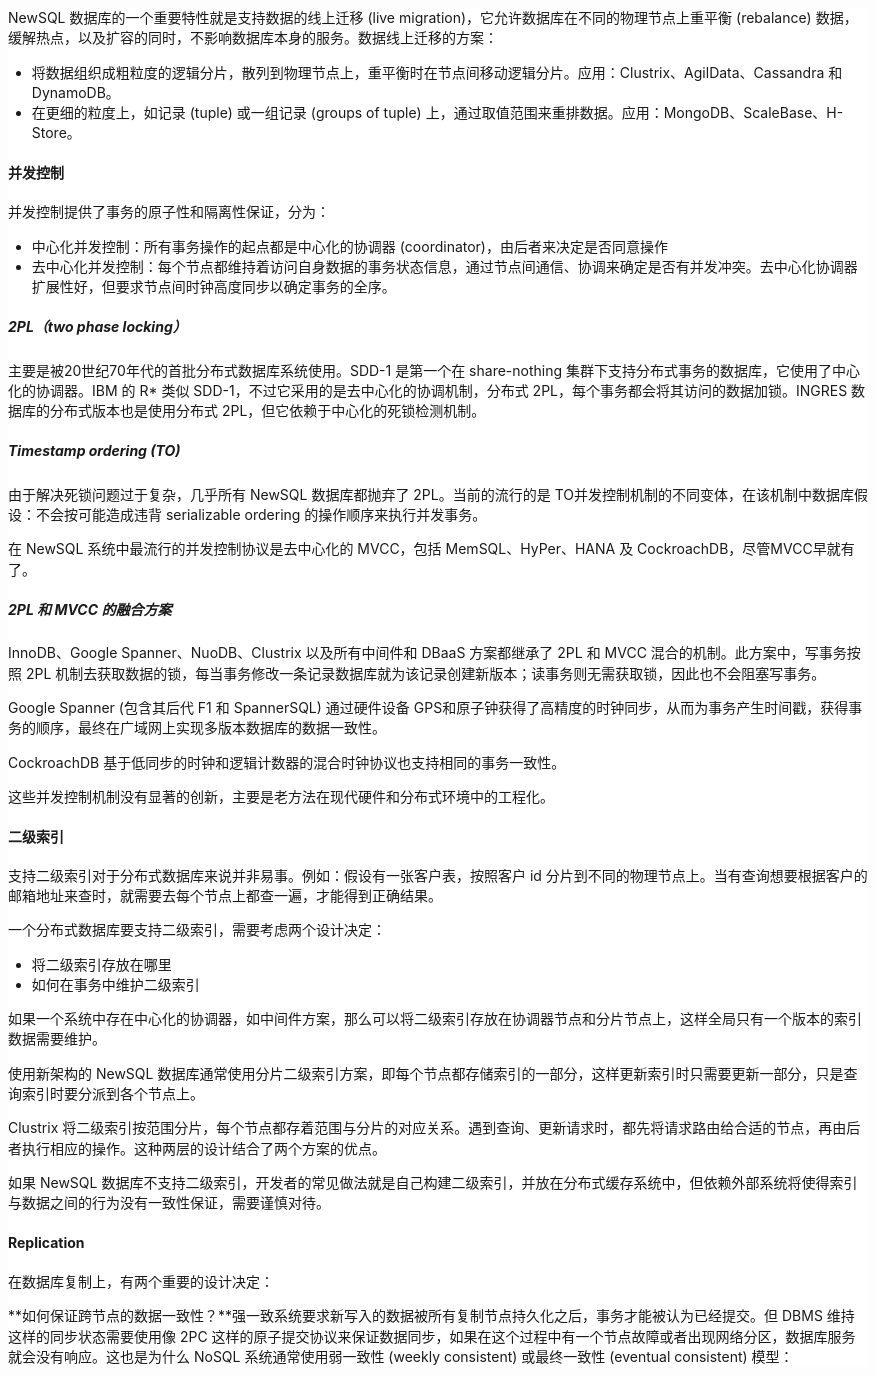NewSQL 数据库的一个重要特性就是支持数据的线上迁移 (live migration)，它允许数据库在不同的物理节点上重平衡 (rebalance) 数据，缓解热点，以及扩容的同时，不影响数据库本身的服务。数据线上迁移的方案：

- 将数据组织成粗粒度的逻辑分片，散列到物理节点上，重平衡时在节点间移动逻辑分片。应用：Clustrix、AgilData、Cassandra 和 DynamoDB。
- 在更细的粒度上，如记录 (tuple) 或一组记录 (groups of tuple) 上，通过取值范围来重排数据。应用：MongoDB、ScaleBase、H-Store。

#### 并发控制

并发控制提供了事务的原子性和隔离性保证，分为：

- 中心化并发控制：所有事务操作的起点都是中心化的协调器 (coordinator)，由后者来决定是否同意操作
- 去中心化并发控制：每个节点都维持着访问自身数据的事务状态信息，通过节点间通信、协调来确定是否有并发冲突。去中心化协调器扩展性好，但要求节点间时钟高度同步以确定事务的全序。

##### 2PL（two phase locking）

主要是被20世纪70年代的首批分布式数据库系统使用。SDD-1 是第一个在 share-nothing 集群下支持分布式事务的数据库，它使用了中心化的协调器。IBM 的 R* 类似 SDD-1，不过它采用的是去中心化的协调机制，分布式 2PL，每个事务都会将其访问的数据加锁。INGRES 数据库的分布式版本也是使用分布式 2PL，但它依赖于中心化的死锁检测机制。

##### Timestamp ordering (TO)

由于解决死锁问题过于复杂，几乎所有 NewSQL 数据库都抛弃了 2PL。当前的流行的是 TO并发控制机制的不同变体，在该机制中数据库假设：不会按可能造成违背 serializable ordering 的操作顺序来执行并发事务。

在 NewSQL 系统中最流行的并发控制协议是去中心化的 MVCC，包括 MemSQL、HyPer、HANA 及 CockroachDB，尽管MVCC早就有了。

##### 2PL 和 MVCC 的融合方案

InnoDB、Google Spanner、NuoDB、Clustrix 以及所有中间件和 DBaaS 方案都继承了 2PL 和 MVCC 混合的机制。此方案中，写事务按照 2PL 机制去获取数据的锁，每当事务修改一条记录数据库就为该记录创建新版本；读事务则无需获取锁，因此也不会阻塞写事务。

Google Spanner (包含其后代 F1 和 SpannerSQL) 通过硬件设备 GPS和原子钟获得了高精度的时钟同步，从而为事务产生时间戳，获得事务的顺序，最终在广域网上实现多版本数据库的数据一致性。

CockroachDB 基于低同步的时钟和逻辑计数器的混合时钟协议也支持相同的事务一致性。

这些并发控制机制没有显著的创新，主要是老方法在现代硬件和分布式环境中的工程化。

#### 二级索引

支持二级索引对于分布式数据库来说并非易事。例如：假设有一张客户表，按照客户 id 分片到不同的物理节点上。当有查询想要根据客户的邮箱地址来查时，就需要去每个节点上都查一遍，才能得到正确结果。

一个分布式数据库要支持二级索引，需要考虑两个设计决定：

- 将二级索引存放在哪里
- 如何在事务中维护二级索引

如果一个系统中存在中心化的协调器，如中间件方案，那么可以将二级索引存放在协调器节点和分片节点上，这样全局只有一个版本的索引数据需要维护。

使用新架构的 NewSQL 数据库通常使用分片二级索引方案，即每个节点都存储索引的一部分，这样更新索引时只需要更新一部分，只是查询索引时要分派到各个节点上。

Clustrix 将二级索引按范围分片，每个节点都存着范围与分片的对应关系。遇到查询、更新请求时，都先将请求路由给合适的节点，再由后者执行相应的操作。这种两层的设计结合了两个方案的优点。

如果 NewSQL 数据库不支持二级索引，开发者的常见做法就是自己构建二级索引，并放在分布式缓存系统中，但依赖外部系统将使得索引与数据之间的行为没有一致性保证，需要谨慎对待。

#### Replication

在数据库复制上，有两个重要的设计决定：

**如何保证跨节点的数据一致性？**强一致系统要求新写入的数据被所有复制节点持久化之后，事务才能被认为已经提交。但 DBMS 维持这样的同步状态需要使用像 2PC 这样的原子提交协议来保证数据同步，如果在这个过程中有一个节点故障或者出现网络分区，数据库服务就会没有响应。这也是为什么 NoSQL 系统通常使用弱一致性 (weekly consistent) 或最终一致性 (eventual consistent) 模型：
